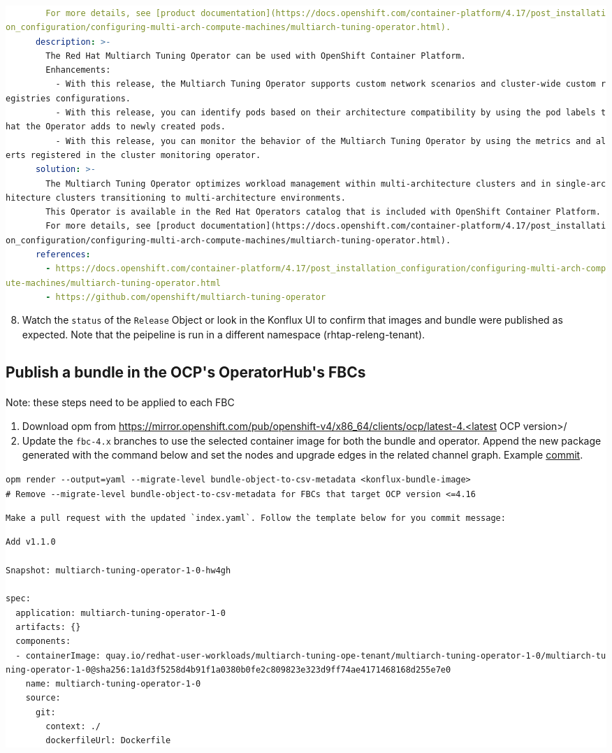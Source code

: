 ```yaml
        For more details, see [product documentation](https://docs.openshift.com/container-platform/4.17/post_installation_configuration/configuring-multi-arch-compute-machines/multiarch-tuning-operator.html).
      description: >-
        The Red Hat Multiarch Tuning Operator can be used with OpenShift Container Platform.
        Enhancements:
          - With this release, the Multiarch Tuning Operator supports custom network scenarios and cluster-wide custom registries configurations.
          - With this release, you can identify pods based on their architecture compatibility by using the pod labels that the Operator adds to newly created pods.
          - With this release, you can monitor the behavior of the Multiarch Tuning Operator by using the metrics and alerts registered in the cluster monitoring operator.
      solution: >-
        The Multiarch Tuning Operator optimizes workload management within multi-architecture clusters and in single-architecture clusters transitioning to multi-architecture environments.
        This Operator is available in the Red Hat Operators catalog that is included with OpenShift Container Platform.
        For more details, see [product documentation](https://docs.openshift.com/container-platform/4.17/post_installation_configuration/configuring-multi-arch-compute-machines/multiarch-tuning-operator.html).
      references:
        - https://docs.openshift.com/container-platform/4.17/post_installation_configuration/configuring-multi-arch-compute-machines/multiarch-tuning-operator.html
        - https://github.com/openshift/multiarch-tuning-operator
```
8. Watch the `status` of the `Release` Object or look in the Konflux UI to confirm that images and bundle were published
    as expected. Note that the peipeline is run in a different namespace (rhtap-releng-tenant).

## Publish a bundle in the OCP's OperatorHub's FBCs
Note: these steps need to be applied to each FBC

1. Download opm from https://mirror.openshift.com/pub/openshift-v4/x86_64/clients/ocp/latest-4.<latest OCP version>/
1. Update the `fbc-4.x` branches to use the selected container image for both the bundle and operator.
   Append the new package generated with the command below and set the nodes and upgrade edges in the related channel graph.
   Example [commit](https://github.com/openshift/multiarch-tuning-operator/pull/341).
   
```shell
opm render --output=yaml --migrate-level bundle-object-to-csv-metadata <konflux-bundle-image>
# Remove --migrate-level bundle-object-to-csv-metadata for FBCs that target OCP version <=4.16
```

    Make a pull request with the updated `index.yaml`. Follow the template below for you commit message:

```
Add v1.1.0
 
Snapshot: multiarch-tuning-operator-1-0-hw4gh

spec:
  application: multiarch-tuning-operator-1-0
  artifacts: {}
  components:
  - containerImage: quay.io/redhat-user-workloads/multiarch-tuning-ope-tenant/multiarch-tuning-operator-1-0/multiarch-tuning-operator-1-0@sha256:1a1d3f5258d4b91f1a0380b0fe2c809823e323d9ff74ae4171468168d255e7e0
    name: multiarch-tuning-operator-1-0
    source:
      git:
        context: ./
        dockerfileUrl: Dockerfile
```